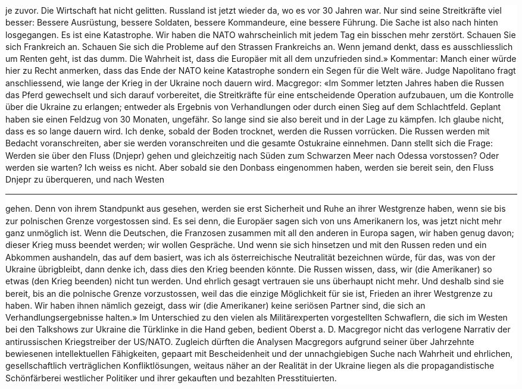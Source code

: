 je zuvor. Die Wirtschaft hat nicht gelitten. Russland ist jetzt wieder da, wo es vor 30 Jahren war. Nur sind
seine Streitkräfte viel besser: Bessere Ausrüstung, bessere Soldaten, bessere Kommandeure, eine bessere
Führung. Die Sache ist also nach hinten losgegangen. Es ist eine Katastrophe. Wir haben die NATO wahrscheinlich mit jedem Tag ein bisschen mehr zerstört. Schauen Sie sich Frankreich an. Schauen Sie sich die
Probleme auf den Strassen Frankreichs an. Wenn jemand denkt, dass es ausschliesslich um Renten geht,
ist das dumm. Die Wahrheit ist, dass die Europäer mit all dem unzufrieden sind.»
Kommentar: Manch einer würde hier zu Recht anmerken, dass das Ende der NATO keine Katastrophe sondern ein Segen für die Welt wäre.
Judge Napolitano fragt anschliessend, wie lange der Krieg in der Ukraine noch dauern wird. Macgregor:
«Im Sommer letzten Jahres haben die Russen das Pferd gewechselt und sich darauf vorbereitet, die Streitkräfte für eine entscheidende Operation aufzubauen, um die Kontrolle über die Ukraine zu erlangen; entweder als Ergebnis von Verhandlungen oder durch einen Sieg auf dem Schlachtfeld. Geplant haben sie einen
Feldzug von 30 Monaten, ungefähr. So lange sind sie also bereit und in der Lage zu kämpfen. Ich glaube
nicht, dass es so lange dauern wird. Ich denke, sobald der Boden trocknet, werden die Russen vorrücken.
Die Russen werden mit Bedacht voranschreiten, aber sie werden voranschreiten und die gesamte Ostukraine einnehmen.
Dann stellt sich die Frage: Werden sie über den Fluss (Dnjepr) gehen und gleichzeitig nach Süden zum
Schwarzen Meer nach Odessa vorstossen? Oder werden sie warten? Ich weiss es nicht. Aber sobald sie den
Donbass eingenommen haben, werden sie bereit sein, den Fluss Dnjepr zu überqueren, und nach Westen


-----

gehen. Denn von ihrem Standpunkt aus gesehen, werden sie erst Sicherheit und Ruhe an ihrer Westgrenze
haben, wenn sie bis zur polnischen Grenze vorgestossen sind. Es sei denn, die Europäer sagen sich von
uns Amerikanern los, was jetzt nicht mehr ganz unmöglich ist. Wenn die Deutschen, die Franzosen zusammen mit all den anderen in Europa sagen, wir haben genug davon; dieser Krieg muss beendet werden; wir
wollen Gespräche. Und wenn sie sich hinsetzen und mit den Russen reden und ein Abkommen aushandeln,
das auf dem basiert, was ich als österreichische Neutralität bezeichnen würde, für das, was von der Ukraine
übrigbleibt, dann denke ich, dass dies den Krieg beenden könnte.
Die Russen wissen, dass, wir (die Amerikaner) so etwas (den Krieg beenden) nicht tun werden. Und ehrlich
gesagt vertrauen sie uns überhaupt nicht mehr. Und deshalb sind sie bereit, bis an die polnische Grenze
vorzustossen, weil das die einzige Möglichkeit für sie ist, Frieden an ihrer Westgrenze zu haben. Wir haben
ihnen nämlich gezeigt, dass wir (die Amerikaner) keine seriösen Partner sind, die sich an Verhandlungsergebnisse halten.»
Im Unterschied zu den vielen als Militärexperten vorgestellten Schwaflern, die sich im Westen bei den Talkshows zur Ukraine die Türklinke in die Hand geben, bedient Oberst a. D. Macgregor nicht das verlogene
Narrativ der antirussischen Kriegstreiber der US/NATO. Zugleich dürften die Analysen Macgregors aufgrund
seiner über Jahrzehnte bewiesenen intellektuellen Fähigkeiten, gepaart mit Bescheidenheit und der unnachgiebigen Suche nach Wahrheit und ehrlichen, gesellschaftlich verträglichen Konfliktlösungen, weitaus
näher an der Realität in der Ukraine liegen als die propagandistische Schönfärberei westlicher Politiker und
ihrer gekauften und bezahlten Presstituierten.
